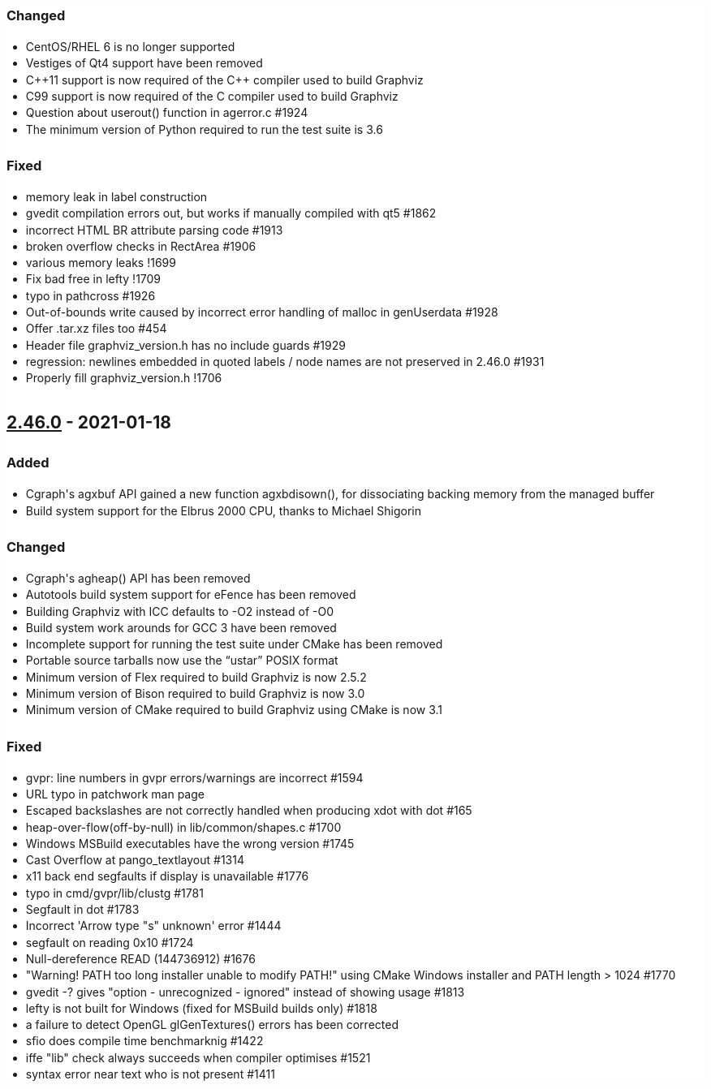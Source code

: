 ### Changed
- CentOS/RHEL 6 is no longer supported
- Vestiges of Qt4 support have been removed
- C++11 support is now required of the C++ compiler used to build Graphviz
- C99 support is now required of the C compiler used to build Graphviz
- Question about userout() function in agerror.c #1924
- The minimum version of Python required to run the test suite is 3.6

### Fixed
- memory leak in label construction
- gvedit compilation errors out, but works if manually compiled with qt5 #1862
- incorrect HTML BR attribute parsing code #1913
- broken overflow checks in RectArea #1906
- various memory leaks !1699
- Fix bad free in lefty !1709
- typo in pathcross #1926
- Out-of-bounds write caused by incorrect error handling of malloc in genUserdata #1928
- Offer .tar.xz files too #454
- Header file graphviz_version.h has no include guards #1929
- regression: newlines embedded in quoted labels / node names are not preserved in 2.46.0 #1931
- Properly fill graphviz_version.h !1706

## [2.46.0] - 2021-01-18

### Added
- Cgraph's agxbuf API gained a new function agxbdisown(), for dissociating
  backing memory from the managed buffer
- Build system support for the Elbrus 2000 CPU, thanks to Michael Shigorin

### Changed
- Cgraph's agheap() API has been removed
- Autotools build system support for eFence has been removed
- Building Graphviz with ICC defaults to -O2 instead of -O0
- Build system work arounds for GCC 3 have been removed
- Incomplete support for running the test suite under CMake has been removed
- Portable source tarballs now use the “ustar” POSIX format
- Minimum version of Flex required to build Graphviz is now 2.5.2
- Minimum version of Bison required to build Graphviz is now 3.0
- Minimum version of CMake required to build Graphviz using CMake is now 3.1

### Fixed
- gvpr: line numbers in gvpr errors/warnings are incorrect #1594
- URL typo in patchwork man page
- Escaped backslashes are not correctly handled when producing xdot with dot #165
- heap-over-flow(off-by-null) in lib/common/shapes.c #1700
- Windows MSBuild executables have the wrong version #1745
- Cast Overflow at pango_textlayout #1314
- x11 back end segfaults if display is unavailable #1776
- typo in cmd/gvpr/lib/clustg #1781
- Segfault in dot #1783
- Incorrect 'Arrow type "s" unknown' error #1444
- segfault on reading 0x10 #1724
- Null-dereference READ (144736912) #1676
- "Warning! PATH too long installer unable to modify PATH!" using CMake Windows installer and PATH length > 1024 #1770
- gvedit -? gives "option - unrecognized - ignored" instead of showing usage #1813
- lefty is not built for Windows (fixed for MSBuild builds only) #1818
- a failure to detect OpenGL glGenTextures() errors has been corrected
- sfio does compile time benchmarknig #1422
- iffe "lib" check always succeeds when compiler optimises #1521
- syntax error near text who is not present #1411

[Unreleased (2.49.4)]: https://gitlab.com/graphviz/graphviz/compare/2.49.3...main
[2.49.3]: https://gitlab.com/graphviz/graphviz/compare/2.49.2...2.49.3
[2.49.2]: https://gitlab.com/graphviz/graphviz/compare/2.49.1...2.49.2
[2.49.1]: https://gitlab.com/graphviz/graphviz/compare/2.49.0...2.49.1
[2.49.0]: https://gitlab.com/graphviz/graphviz/compare/2.48.0...2.49.0
[2.48.0]: https://gitlab.com/graphviz/graphviz/compare/2.47.3...2.48.0
[2.47.3]: https://gitlab.com/graphviz/graphviz/compare/2.47.2...2.47.3
[2.47.2]: https://gitlab.com/graphviz/graphviz/compare/2.47.1...2.47.2
[2.47.1]: https://gitlab.com/graphviz/graphviz/compare/2.47.0...2.47.1
[2.47.0]: https://gitlab.com/graphviz/graphviz/compare/2.46.1...2.47.0
[2.46.1]: https://gitlab.com/graphviz/graphviz/compare/2.46.0...2.46.1
[2.46.0]: https://gitlab.com/graphviz/graphviz/compare/2.44.1...2.46.0
[2.44.1]: https://gitlab.com/graphviz/graphviz/compare/2.44.0...2.44.1
[2.44.0]: https://gitlab.com/graphviz/graphviz/compare/2.42.4...2.44.0
[2.42.4]: https://gitlab.com/graphviz/graphviz/compare/2.42.3...2.42.4
[2.42.3]: https://gitlab.com/graphviz/graphviz/compare/2.42.2...2.42.3